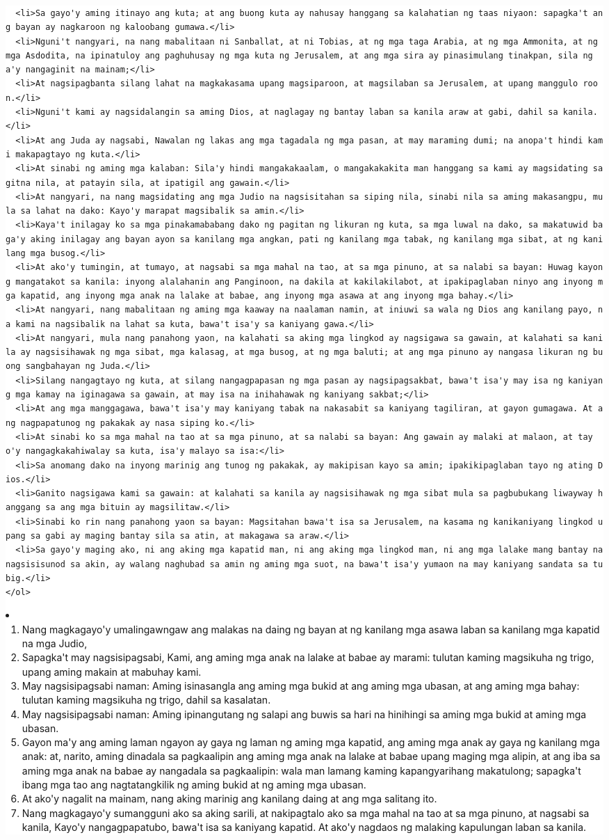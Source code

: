       <li>Sa gayo'y aming itinayo ang kuta; at ang buong kuta ay nahusay hanggang sa kalahatian ng taas niyaon: sapagka't ang bayan ay nagkaroon ng kaloobang gumawa.</li>
      <li>Nguni't nangyari, na nang mabalitaan ni Sanballat, at ni Tobias, at ng mga taga Arabia, at ng mga Ammonita, at ng mga Asdodita, na ipinatuloy ang paghuhusay ng mga kuta ng Jerusalem, at ang mga sira ay pinasimulang tinakpan, sila nga'y nangaginit na mainam;</li>
      <li>At nagsipagbanta silang lahat na magkakasama upang magsiparoon, at magsilaban sa Jerusalem, at upang manggulo roon.</li>
      <li>Nguni't kami ay nagsidalangin sa aming Dios, at naglagay ng bantay laban sa kanila araw at gabi, dahil sa kanila.</li>
      <li>At ang Juda ay nagsabi, Nawalan ng lakas ang mga tagadala ng mga pasan, at may maraming dumi; na anopa't hindi kami makapagtayo ng kuta.</li>
      <li>At sinabi ng aming mga kalaban: Sila'y hindi mangakakaalam, o mangakakakita man hanggang sa kami ay magsidating sa gitna nila, at patayin sila, at ipatigil ang gawain.</li>
      <li>At nangyari, na nang magsidating ang mga Judio na nagsisitahan sa siping nila, sinabi nila sa aming makasangpu, mula sa lahat na dako: Kayo'y marapat magsibalik sa amin.</li>
      <li>Kaya't inilagay ko sa mga pinakamababang dako ng pagitan ng likuran ng kuta, sa mga luwal na dako, sa makatuwid baga'y aking inilagay ang bayan ayon sa kanilang mga angkan, pati ng kanilang mga tabak, ng kanilang mga sibat, at ng kanilang mga busog.</li>
      <li>At ako'y tumingin, at tumayo, at nagsabi sa mga mahal na tao, at sa mga pinuno, at sa nalabi sa bayan: Huwag kayong mangatakot sa kanila: inyong alalahanin ang Panginoon, na dakila at kakilakilabot, at ipakipaglaban ninyo ang inyong mga kapatid, ang inyong mga anak na lalake at babae, ang inyong mga asawa at ang inyong mga bahay.</li>
      <li>At nangyari, nang mabalitaan ng aming mga kaaway na naalaman namin, at iniuwi sa wala ng Dios ang kanilang payo, na kami na nagsibalik na lahat sa kuta, bawa't isa'y sa kaniyang gawa.</li>
      <li>At nangyari, mula nang panahong yaon, na kalahati sa aking mga lingkod ay nagsigawa sa gawain, at kalahati sa kanila ay nagsisihawak ng mga sibat, mga kalasag, at mga busog, at ng mga baluti; at ang mga pinuno ay nangasa likuran ng buong sangbahayan ng Juda.</li>
      <li>Silang nangagtayo ng kuta, at silang nangagpapasan ng mga pasan ay nagsipagsakbat, bawa't isa'y may isa ng kaniyang mga kamay na iginagawa sa gawain, at may isa na inihahawak ng kaniyang sakbat;</li>
      <li>At ang mga manggagawa, bawa't isa'y may kaniyang tabak na nakasabit sa kaniyang tagiliran, at gayon gumagawa. At ang nagpapatunog ng pakakak ay nasa siping ko.</li>
      <li>At sinabi ko sa mga mahal na tao at sa mga pinuno, at sa nalabi sa bayan: Ang gawain ay malaki at malaon, at tayo'y nangagkakahiwalay sa kuta, isa'y malayo sa isa:</li>
      <li>Sa anomang dako na inyong marinig ang tunog ng pakakak, ay makipisan kayo sa amin; ipakikipaglaban tayo ng ating Dios.</li>
      <li>Ganito nagsigawa kami sa gawain: at kalahati sa kanila ay nagsisihawak ng mga sibat mula sa pagbubukang liwayway hanggang sa ang mga bituin ay magsilitaw.</li>
      <li>Sinabi ko rin nang panahong yaon sa bayan: Magsitahan bawa't isa sa Jerusalem, na kasama ng kanikaniyang lingkod upang sa gabi ay maging bantay sila sa atin, at makagawa sa araw.</li>
      <li>Sa gayo'y maging ako, ni ang aking mga kapatid man, ni ang aking mga lingkod man, ni ang mga lalake mang bantay na nagsisisunod sa akin, ay walang naghubad sa amin ng aming mga suot, na bawa't isa'y yumaon na may kaniyang sandata sa tubig.</li>
    </ol>
  </li>
  <li>
    <ol>
      <li>Nang magkagayo'y umalingawngaw ang malakas na daing ng bayan at ng kanilang mga asawa laban sa kanilang mga kapatid na mga Judio,</li>
      <li>Sapagka't may nagsisipagsabi, Kami, ang aming mga anak na lalake at babae ay marami: tulutan kaming magsikuha ng trigo, upang aming makain at mabuhay kami.</li>
      <li>May nagsisipagsabi naman: Aming isinasangla ang aming mga bukid at ang aming mga ubasan, at ang aming mga bahay: tulutan kaming magsikuha ng trigo, dahil sa kasalatan.</li>
      <li>May nagsisipagsabi naman: Aming ipinangutang ng salapi ang buwis sa hari na hinihingi sa aming mga bukid at aming mga ubasan.</li>
      <li>Gayon ma'y ang aming laman ngayon ay gaya ng laman ng aming mga kapatid, ang aming mga anak ay gaya ng kanilang mga anak: at, narito, aming dinadala sa pagkaalipin ang aming mga anak na lalake at babae upang maging mga alipin, at ang iba sa aming mga anak na babae ay nangadala sa pagkaalipin: wala man lamang kaming kapangyarihang makatulong; sapagka't ibang mga tao ang nagtatangkilik ng aming bukid at ng aming mga ubasan.</li>
      <li>At ako'y nagalit na mainam, nang aking marinig ang kanilang daing at ang mga salitang ito.</li>
      <li>Nang magkagayo'y sumangguni ako sa aking sarili, at nakipagtalo ako sa mga mahal na tao at sa mga pinuno, at nagsabi sa kanila, Kayo'y nangagpapatubo, bawa't isa sa kaniyang kapatid. At ako'y nagdaos ng malaking kapulungan laban sa kanila.</li>